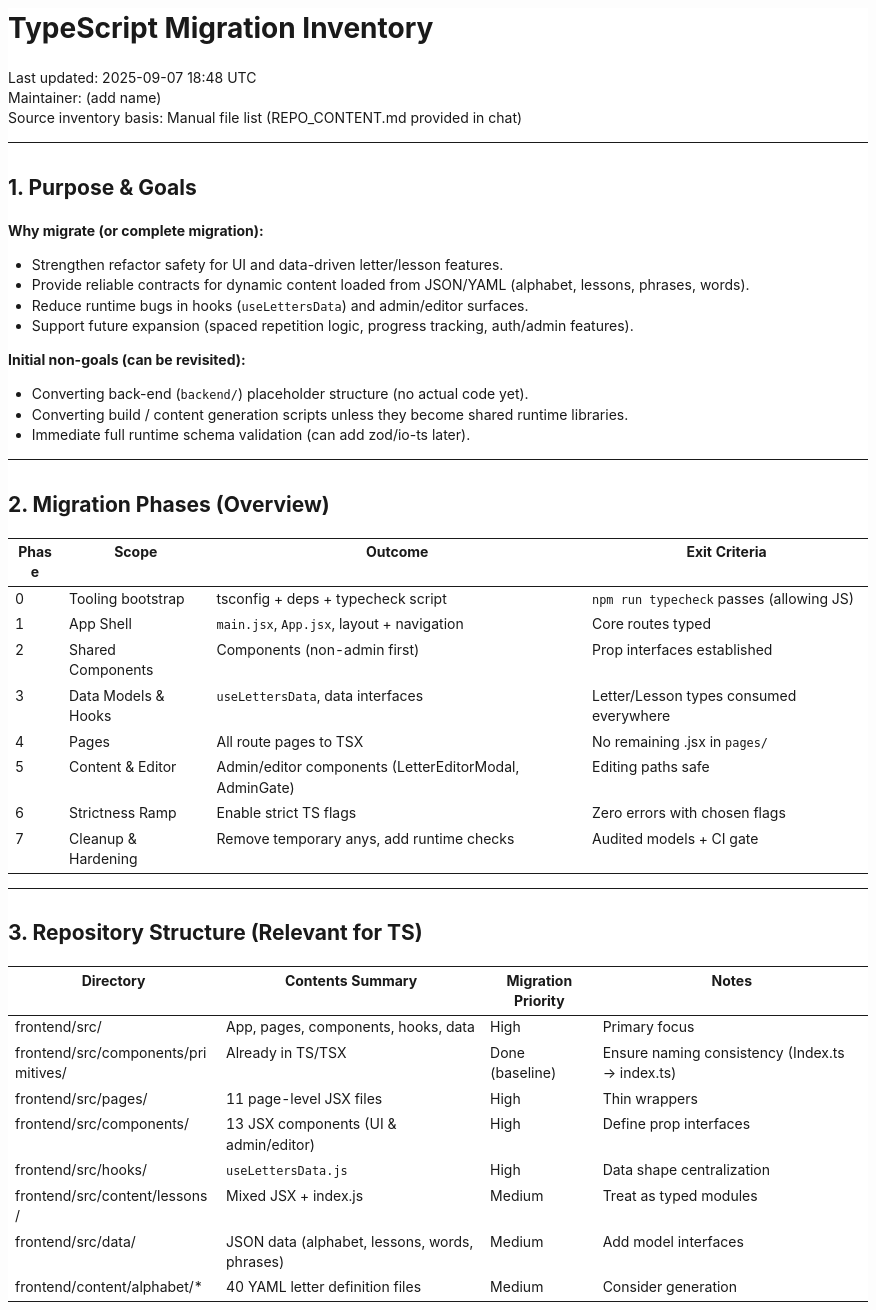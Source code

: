# TypeScript Migration Inventory

Last updated: 2025-09-07 18:48 UTC  
Maintainer: (add name)  
Source inventory basis: Manual file list (REPO_CONTENT.md provided in chat)

---

## 1. Purpose & Goals

**Why migrate (or complete migration):**  
- Strengthen refactor safety for UI and data-driven letter/lesson features.  
- Provide reliable contracts for dynamic content loaded from JSON/YAML (alphabet, lessons, phrases, words).  
- Reduce runtime bugs in hooks (`useLettersData`) and admin/editor surfaces.  
- Support future expansion (spaced repetition logic, progress tracking, auth/admin features).  

**Initial non-goals (can be revisited):**  
- Converting back-end (`backend/`) placeholder structure (no actual code yet).  
- Converting build / content generation scripts unless they become shared runtime libraries.  
- Immediate full runtime schema validation (can add zod/io-ts later).

---

## 2. Migration Phases (Overview)

| Phase | Scope | Outcome | Exit Criteria |
|-------|-------|---------|---------------|
| 0 | Tooling bootstrap | tsconfig + deps + typecheck script | `npm run typecheck` passes (allowing JS) |
| 1 | App Shell | `main.jsx`, `App.jsx`, layout + navigation | Core routes typed |
| 2 | Shared Components | Components (non-admin first) | Prop interfaces established |
| 3 | Data Models & Hooks | `useLettersData`, data interfaces | Letter/Lesson types consumed everywhere |
| 4 | Pages | All route pages to TSX | No remaining .jsx in `pages/` |
| 5 | Content & Editor | Admin/editor components (LetterEditorModal, AdminGate) | Editing paths safe |
| 6 | Strictness Ramp | Enable strict TS flags | Zero errors with chosen flags |
| 7 | Cleanup & Hardening | Remove temporary anys, add runtime checks | Audited models + CI gate |

---

## 3. Repository Structure (Relevant for TS)

| Directory | Contents Summary | Migration Priority | Notes |
|-----------|------------------|--------------------|-------|
| frontend/src/ | App, pages, components, hooks, data | High | Primary focus |
| frontend/src/components/primitives/ | Already in TS/TSX | Done (baseline) | Ensure naming consistency (Index.ts → index.ts) |
| frontend/src/pages/ | 11 page-level JSX files | High | Thin wrappers |
| frontend/src/components/ | 13 JSX components (UI & admin/editor) | High | Define prop interfaces |
| frontend/src/hooks/ | `useLettersData.js` | High | Data shape centralization |
| frontend/src/content/lessons/ | Mixed JSX + index.js | Medium | Treat as typed modules |
| frontend/src/data/ | JSON data (alphabet, lessons, words, phrases) | Medium | Add model interfaces |
| frontend/content/alphabet/* | 40 YAML letter definition files | Medium | Consider generation |